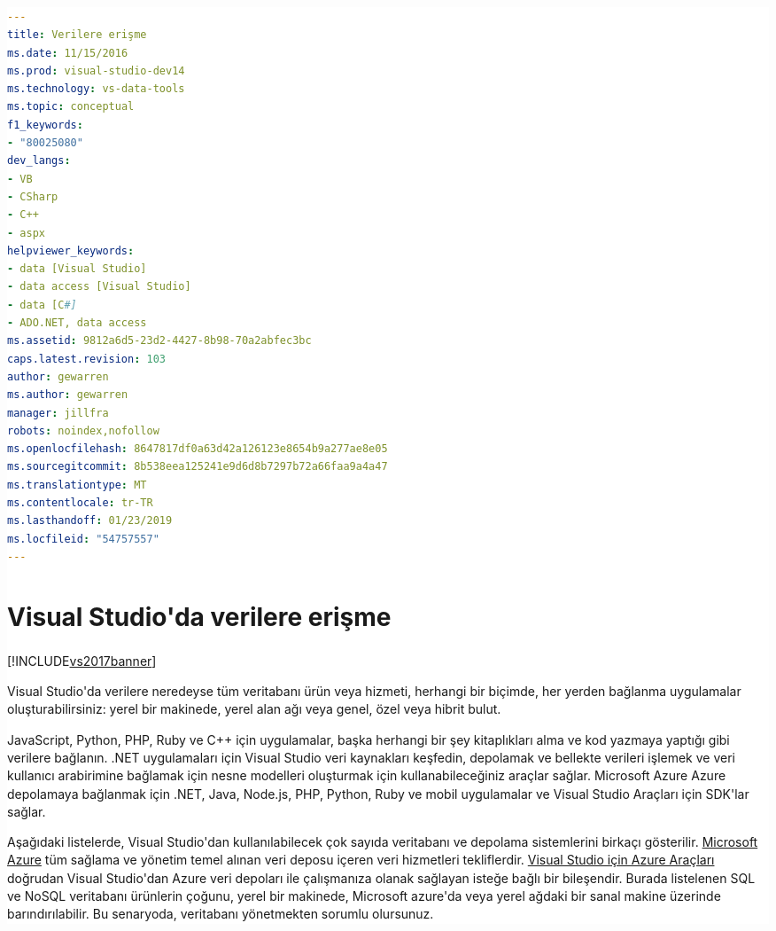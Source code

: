 ```yaml
---
title: Verilere erişme
ms.date: 11/15/2016
ms.prod: visual-studio-dev14
ms.technology: vs-data-tools
ms.topic: conceptual
f1_keywords:
- "80025080"
dev_langs:
- VB
- CSharp
- C++
- aspx
helpviewer_keywords:
- data [Visual Studio]
- data access [Visual Studio]
- data [C#]
- ADO.NET, data access
ms.assetid: 9812a6d5-23d2-4427-8b98-70a2abfec3bc
caps.latest.revision: 103
author: gewarren
ms.author: gewarren
manager: jillfra
robots: noindex,nofollow
ms.openlocfilehash: 8647817df0a63d42a126123e8654b9a277ae8e05
ms.sourcegitcommit: 8b538eea125241e9d6d8b7297b72a66faa9a4a47
ms.translationtype: MT
ms.contentlocale: tr-TR
ms.lasthandoff: 01/23/2019
ms.locfileid: "54757557"
---
```

# <a name="accessing-data-in-visual-studio"></a>Visual Studio'da verilere erişme
[!INCLUDE[vs2017banner](../includes/vs2017banner.md)]


Visual Studio'da verilere neredeyse tüm veritabanı ürün veya hizmeti, herhangi bir biçimde, her yerden bağlanma uygulamalar oluşturabilirsiniz: yerel bir makinede, yerel alan ağı veya genel, özel veya hibrit bulut.

 JavaScript, Python, PHP, Ruby ve C++ için uygulamalar, başka herhangi bir şey kitaplıkları alma ve kod yazmaya yaptığı gibi verilere bağlanın. .NET uygulamaları için Visual Studio veri kaynakları keşfedin, depolamak ve bellekte verileri işlemek ve veri kullanıcı arabirimine bağlamak için nesne modelleri oluşturmak için kullanabileceğiniz araçlar sağlar.     Microsoft Azure Azure depolamaya bağlanmak için .NET, Java, Node.js, PHP, Python, Ruby ve mobil uygulamalar ve Visual Studio Araçları için SDK'lar sağlar.

 Aşağıdaki listelerde, Visual Studio'dan kullanılabilecek çok sayıda veritabanı ve depolama sistemlerini birkaçı gösterilir. [Microsoft Azure](https://azure.microsoft.com/) tüm sağlama ve yönetim temel alınan veri deposu içeren veri hizmetleri tekliflerdir.  [Visual Studio için Azure Araçları](https://www.visualstudio.com/features/azure-tools-vs.aspx) doğrudan Visual Studio'dan Azure veri depoları ile çalışmanıza olanak sağlayan isteğe bağlı bir bileşendir. Burada listelenen SQL ve NoSQL veritabanı ürünlerin çoğunu, yerel bir makinede, Microsoft azure'da veya yerel ağdaki bir sanal makine üzerinde barındırılabilir. Bu senaryoda, veritabanı yönetmekten sorumlu olursunuz.
